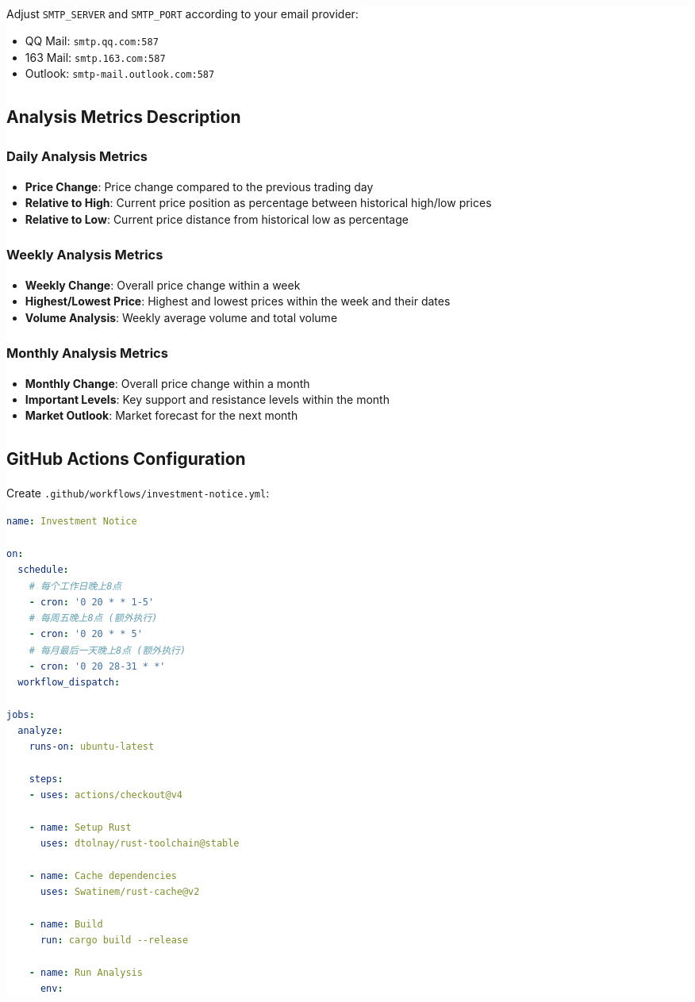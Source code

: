Adjust `SMTP_SERVER` and `SMTP_PORT` according to your email provider:

- QQ Mail: `smtp.qq.com:587`
- 163 Mail: `smtp.163.com:587`
- Outlook: `smtp-mail.outlook.com:587`

## Analysis Metrics Description

### Daily Analysis Metrics

- **Price Change**: Price change compared to the previous trading day
- **Relative to High**: Current price position as percentage between
  historical high/low prices
- **Relative to Low**: Current price distance from historical low as
  percentage

### Weekly Analysis Metrics

- **Weekly Change**: Overall price change within a week
- **Highest/Lowest Price**: Highest and lowest prices within the week
  and their dates
- **Volume Analysis**: Weekly average volume and total volume

### Monthly Analysis Metrics

- **Monthly Change**: Overall price change within a month
- **Important Levels**: Key support and resistance levels within the month
- **Market Outlook**: Market forecast for the next month

## GitHub Actions Configuration

Create `.github/workflows/investment-notice.yml`:

```yaml
name: Investment Notice

on:
  schedule:
    # 每个工作日晚上8点
    - cron: '0 20 * * 1-5'
    # 每周五晚上8点 (额外执行)
    - cron: '0 20 * * 5'
    # 每月最后一天晚上8点 (额外执行)
    - cron: '0 20 28-31 * *'
  workflow_dispatch:

jobs:
  analyze:
    runs-on: ubuntu-latest

    steps:
    - uses: actions/checkout@v4

    - name: Setup Rust
      uses: dtolnay/rust-toolchain@stable

    - name: Cache dependencies
      uses: Swatinem/rust-cache@v2

    - name: Build
      run: cargo build --release

    - name: Run Analysis
      env:
```